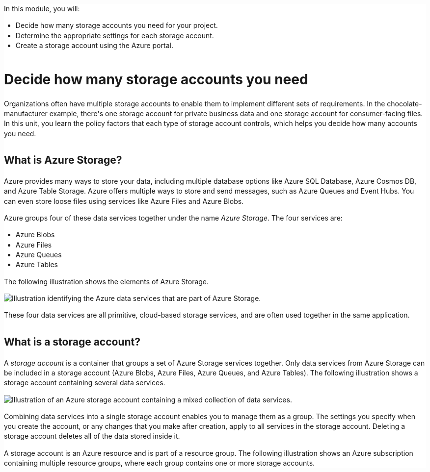 In this module, you will:

- Decide how many storage accounts you need for your project.
- Determine the appropriate settings for each storage account.
- Create a storage account using the Azure portal.

# Decide how many storage accounts you need

Organizations often have multiple storage accounts to enable them to implement different sets of requirements. In the chocolate-manufacturer example, there's one storage account for private business data and one storage account for consumer-facing files. In this unit, you learn the policy factors that each type of storage account controls, which helps you decide how many accounts you need.

## What is Azure Storage?

Azure provides many ways to store your data, including multiple database options like Azure SQL Database, Azure Cosmos DB, and Azure Table Storage. Azure offers multiple ways to store and send messages, such as Azure Queues and Event Hubs. You can even store loose files using services like Azure Files and Azure Blobs.

Azure groups four of these data services together under the name _Azure Storage_. The four services are:

- Azure Blobs
- Azure Files
- Azure Queues
- Azure Tables

The following illustration shows the elements of Azure Storage.

![Illustration identifying the Azure data services that are part of Azure Storage.](https://learn.microsoft.com/en-us/training/modules/create-azure-storage-account/media/2-azure-storage.png)

These four data services are all primitive, cloud-based storage services, and are often used together in the same application.

## What is a storage account?

A _storage account_ is a container that groups a set of Azure Storage services together. Only data services from Azure Storage can be included in a storage account (Azure Blobs, Azure Files, Azure Queues, and Azure Tables). The following illustration shows a storage account containing several data services.

![Illustration of an Azure storage account containing a mixed collection of data services.](https://learn.microsoft.com/en-us/training/modules/create-azure-storage-account/media/2-what-is-a-storage-account.png)

Combining data services into a single storage account enables you to manage them as a group. The settings you specify when you create the account, or any changes that you make after creation, apply to all services in the storage account. Deleting a storage account deletes all of the data stored inside it.

A storage account is an Azure resource and is part of a resource group. The following illustration shows an Azure subscription containing multiple resource groups, where each group contains one or more storage accounts.
